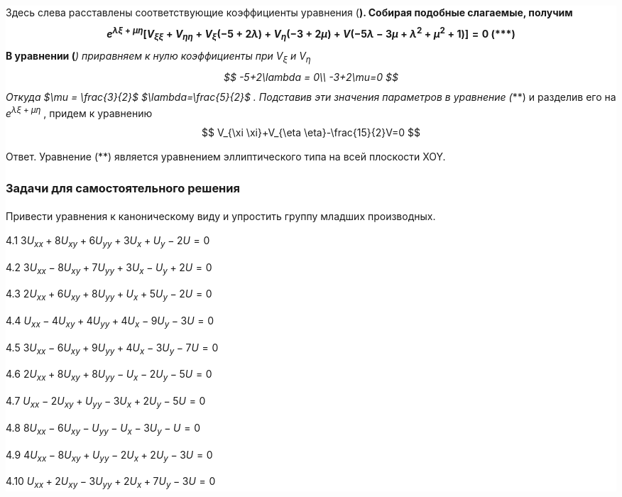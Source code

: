   Здесь слева расставлены соответствующие коэффициенты уравнения (**). Собирая подобные слагаемые, получим
  $$
  e^{\lambda\xi+\mu\eta}[V_{\xi \xi}+V_{\eta \eta}+V_{\xi}(-5+2\lambda)+V_{\eta}(-3+2\mu)+V(-5\lambda - 3\mu +\lambda^2+\mu^2+1)]=0\text{  (***)}
  $$
  В уравнении (***) приравняем к нулю коэффициенты при $V_{\xi}$ и $V_{\eta}$ 
  $$
  -5+2\lambda = 0\\
  -3+2\mu=0
  $$
  Откуда $\mu = \frac{3}{2}$ $\lambda=\frac{5}{2}$ . Подставив эти значения параметров в уравнение (***) и разделив его на $e^{\lambda\xi+\mu\eta}$ , придем к уравнению 
  $$
  V_{\xi \xi}+V_{\eta \eta}-\frac{15}{2}V=0
  $$
  

Ответ. Уравнение (**) является уравнением эллиптического типа на всей плоскости XOY. 

### Задачи для самостоятельного решения

Привести уравнения к каноническому виду и упростить группу младших производных.

4.1 $3U_{xx}+8U_{xy}+6U_{yy}+3U_{x}+U_{y}-2U=0$ 

4.2 $3U_{xx}-8U_{xy}+7U_{yy}+3U_{x}-U_{y}+2U=0$ 

4.3 $2U_{xx}+6U_{xy}+8U_{yy}+U_{x}+5U_{y}-2U=0$ 

4.4 $U_{xx}-4U_{xy}+4U_{yy}+4U_{x}-9U_{y}-3U=0$ 

4.5 $3U_{xx}-6U_{xy}+9U_{yy}+4U_{x}-3U_{y}-7U=0$ 

4.6 $2U_{xx}+8U_{xy}+8U_{yy}-U_{x}-2U_{y}-5U=0$ 

4.7 $U_{xx}-2U_{xy}+U_{yy}-3U_{x}+2U_{y}-5U=0$ 

4.8 $8U_{xx}-6U_{xy}-U_{yy}-U_{x}-3U_{y}-U=0$ 

4.9 $4U_{xx}-8U_{xy}+U_{yy}-2U_{x}+2U_{y}-3U=0$ 

4.10 $U_{xx}+2U_{xy}-3U_{yy}+2U_{x}+7U_{y}-3U=0$


